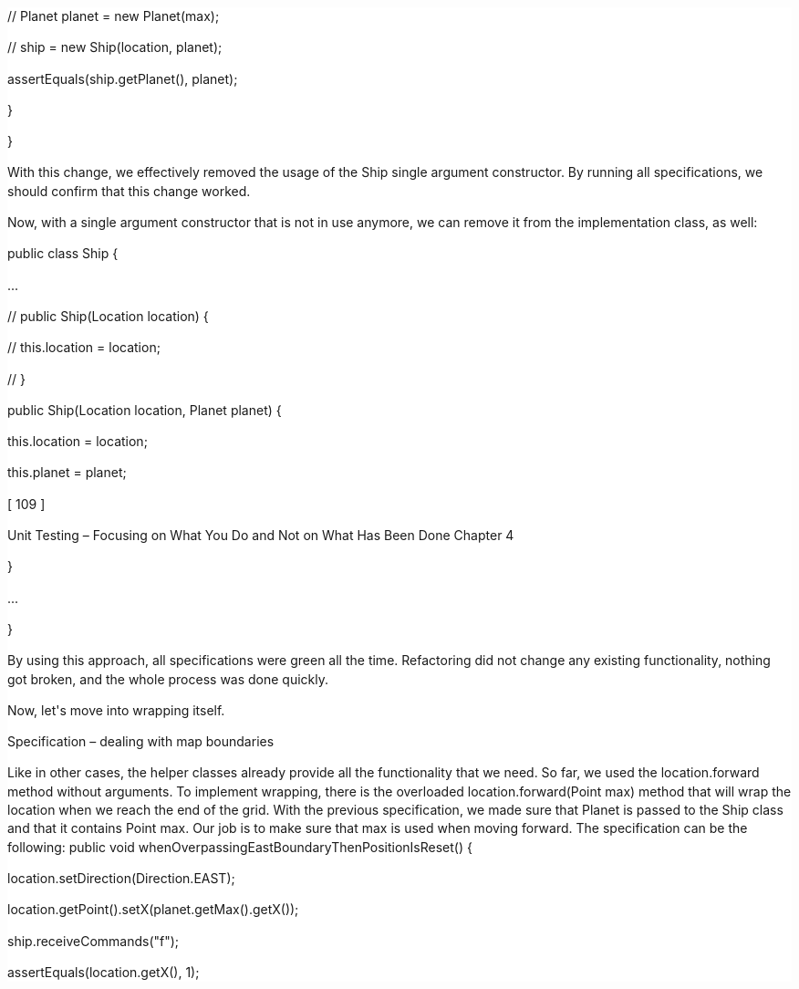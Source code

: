 // Planet planet = new Planet(max);

// ship = new Ship(location, planet);

assertEquals(ship.getPlanet(), planet);

}

}

With this change, we effectively removed the usage of the Ship single argument constructor. By running all specifications, we should confirm that this change worked.

Now, with a single argument constructor that is not in use anymore, we can remove it from the implementation class, as well:

public class Ship {

...

// public Ship(Location location) {

// this.location = location;

// }

public Ship(Location location, Planet planet) {

this.location = location;

this.planet = planet;

[ 109 ]

Unit Testing – Focusing on What You Do and Not on What Has Been Done Chapter 4

}

...

}

By using this approach, all specifications were green all the time. Refactoring did not change any existing functionality, nothing got broken, and the whole process was done quickly.

Now, let's move into wrapping itself.

Specification – dealing with map boundaries

Like in other cases, the helper classes already provide all the functionality that we need. So far, we used the location.forward method without arguments. To implement wrapping, there is the overloaded location.forward(Point max) method that will wrap the location when we reach the end of the grid. With the previous specification, we made sure that Planet is passed to the Ship class and that it contains Point max. Our job is to make sure that max is used when moving forward. The specification can be the following: public void whenOverpassingEastBoundaryThenPositionIsReset() {

location.setDirection(Direction.EAST);

location.getPoint().setX(planet.getMax().getX());

ship.receiveCommands("f");

assertEquals(location.getX(), 1);
